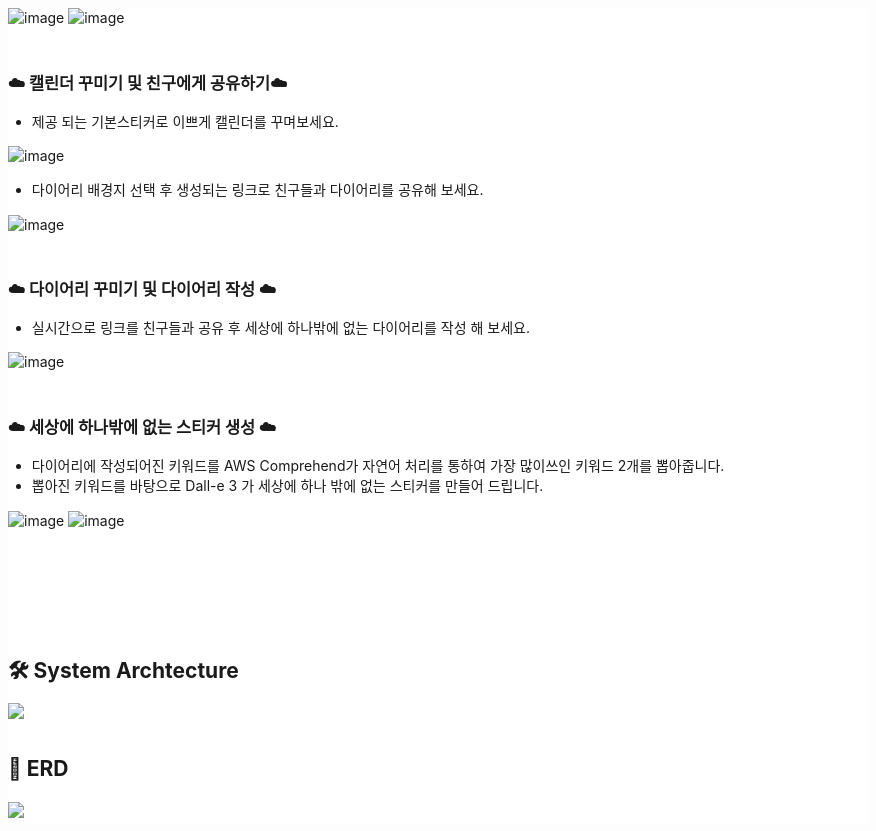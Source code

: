 
<img width="700" alt="image" src="https://github.com/2023-Winter-techeer-Bootcamp-Team-E/.github/assets/127114299/daa97424-29d0-4fa5-a001-0cf6bfd19008">
<img width="700" alt="image" src="https://github.com/2023-Winter-techeer-Bootcamp-Team-E/.github/assets/127114299/e53ae1be-a9a3-4ec1-9b7b-a65d958ae272">
<br>
<br>


###   ☁️ 캘린더 꾸미기 및 친구에게 공유하기☁️
- 제공 되는 기본스티커로 이쁘게 캘린더를 꾸며보세요.

<img width="700" alt="image" src="https://github.com/2023-Winter-techeer-Bootcamp-Team-E/.github/assets/127114299/ab6f0155-24dc-4bab-af69-e0d385ee81d7"> <br>

- 다이어리 배경지 선택 후 생성되는 링크로 친구들과 다이어리를 공유해 보세요. 

<img width="700" alt="image" src="https://github.com/2023-Winter-techeer-Bootcamp-Team-E/.github/assets/127114299/f1a9a578-c881-4598-9eea-745cff132fed">

<br>
<br>

### ☁️ 다이어리 꾸미기 및 다이어리 작성 ☁️<br>
- 실시간으로 링크를 친구들과 공유 후 세상에 하나밖에 없는 다이어리를 작성 해 보세요. 

<img width="700" alt="image" src="https://github.com/2023-Winter-techeer-Bootcamp-Team-E/.github/assets/127114299/d34019d1-2791-47f9-8335-afdbd1e8e15e">

<br>
<br>

### ☁️ 세상에 하나밖에 없는 스티커 생성 ☁️<br> 
- 다이어리에 작성되어진 키워드를 AWS Comprehend가 자연어 처리를 통하여 가장 많이쓰인 키워드 2개를 뽑아줍니다.
- 뽑아진 키워드를 바탕으로 Dall-e 3 가 세상에 하나 밖에 없는 스티커를 만들어 드립니다.

  
<img width="700" alt="image" src="https://github.com/2023-Winter-techeer-Bootcamp-Team-E/.github/assets/127114299/dfb87714-1790-4f86-87bb-b91d43bdb371">
<img width="700" alt="image" src="https://github.com/2023-Winter-techeer-Bootcamp-Team-E/.github/assets/127114299/bbe84cc9-7c12-4e24-9c4a-51d9b6a66490">
</p>
<br>
<br>




<br>
<br>

## 🛠 ️System Archtecture
<p align="left">
<img width="700" src="https://github.com/2023-Winter-techeer-Bootcamp-Team-E/.github/assets/127114299/420084c6-195d-4dbc-9c27-9d2a88f6df4d">
</p>

## 🔑 ERD
<p align="left">
<img width="700" src="https://github.com/2023-Winter-techeer-Bootcamp-Team-E/.github/assets/127114299/ed4dd8eb-1d5c-40dd-bce1-66d295cfdcc8">
</p>
